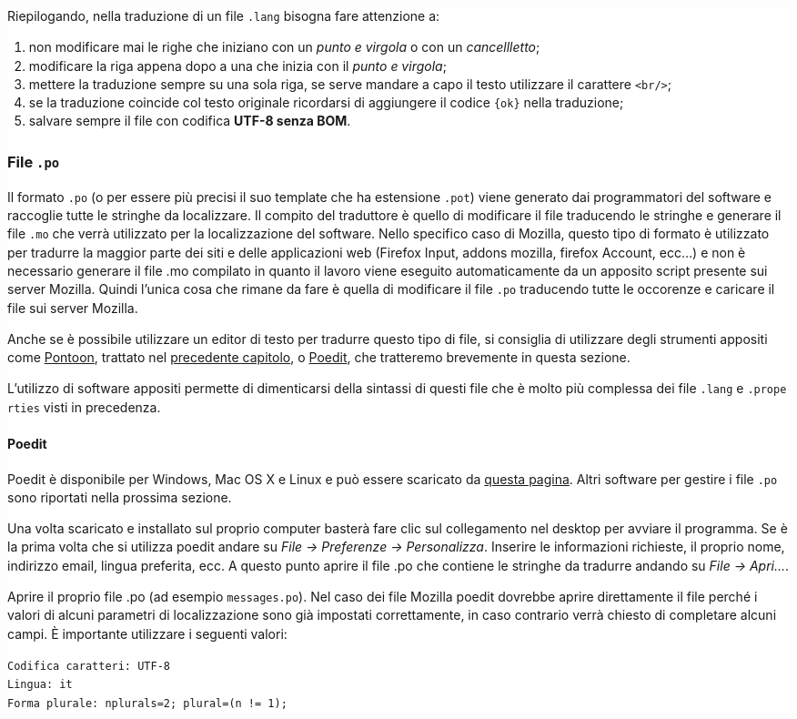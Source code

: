 Riepilogando, nella traduzione di un file `.lang` bisogna fare attenzione a:

1.  non modificare mai le righe che iniziano con un *punto e virgola* o con un *cancellletto*;
2.  modificare la riga appena dopo a una che inizia con il *punto e virgola*;
3.  mettere la traduzione sempre su una sola riga, se serve mandare a capo il testo utilizzare il carattere `<br/>`;
4.  se la traduzione coincide col testo originale ricordarsi di aggiungere il codice `{ok}` nella traduzione;
5.  salvare sempre il file con codifica **UTF-8 senza BOM**.


### File `.po`

Il formato `.po` (o per essere più precisi il suo template che ha estensione `.pot`) viene generato dai programmatori del software e raccoglie tutte le stringhe da localizzare.
Il compito del traduttore è quello di modificare il file traducendo le stringhe e generare il file `.mo` che verrà utilizzato per la localizzazione del software.
Nello specifico caso di Mozilla, questo tipo di formato è utilizzato per tradurre la maggior parte dei siti e delle applicazioni web (Firefox Input, addons mozilla, firefox Account, ecc…) e non è necessario generare il file .mo compilato in quanto il lavoro viene eseguito automaticamente da un apposito script presente sui server Mozilla.
Quindi l’unica cosa che rimane da fare è quella di modificare il file `.po` traducendo tutte le occorenze e caricare il file sui server Mozilla.

Anche se è possibile utilizzare un editor di testo per tradurre questo tipo di file, si consiglia di utilizzare degli strumenti appositi come [Pontoon](https://pontoon.mozilla.org), trattato nel [precedente capitolo](3-Flusso_di_lavoro.md#pontoon), o [Poedit](https://www.poedit.net/download.php), che tratteremo brevemente in questa sezione.

L’utilizzo di software appositi permette di dimenticarsi della sintassi di questi file che è molto più complessa dei file `.lang` e `.properties` visti in precedenza.

#### Poedit

Poedit è disponibile per Windows, Mac OS X e Linux e può essere scaricato da [questa pagina](https://www.poedit.net/download.php).
Altri software per gestire i file `.po` sono riportati nella prossima sezione.

Una volta scaricato e installato sul proprio computer basterà fare clic sul collegamento nel desktop per avviare il programma.
Se è la prima volta che si utilizza poedit andare su *File &rarr; Preferenze &rarr; Personalizza*.
Inserire le informazioni richieste, il proprio nome, indirizzo email, lingua preferita, ecc.
A questo punto aprire il file .po che contiene le stringhe da tradurre andando su *File &rarr; Apri…*.

Aprire il proprio file .po (ad esempio `messages.po`).
Nel caso dei file Mozilla poedit dovrebbe aprire direttamente il file perché i valori di alcuni parametri di localizzazione sono già impostati correttamente, in caso contrario verrà chiesto di completare alcuni campi.
È importante utilizzare i seguenti valori:

	Codifica caratteri: UTF-8
	Lingua: it
	Forma plurale: nplurals=2; plural=(n != 1);
